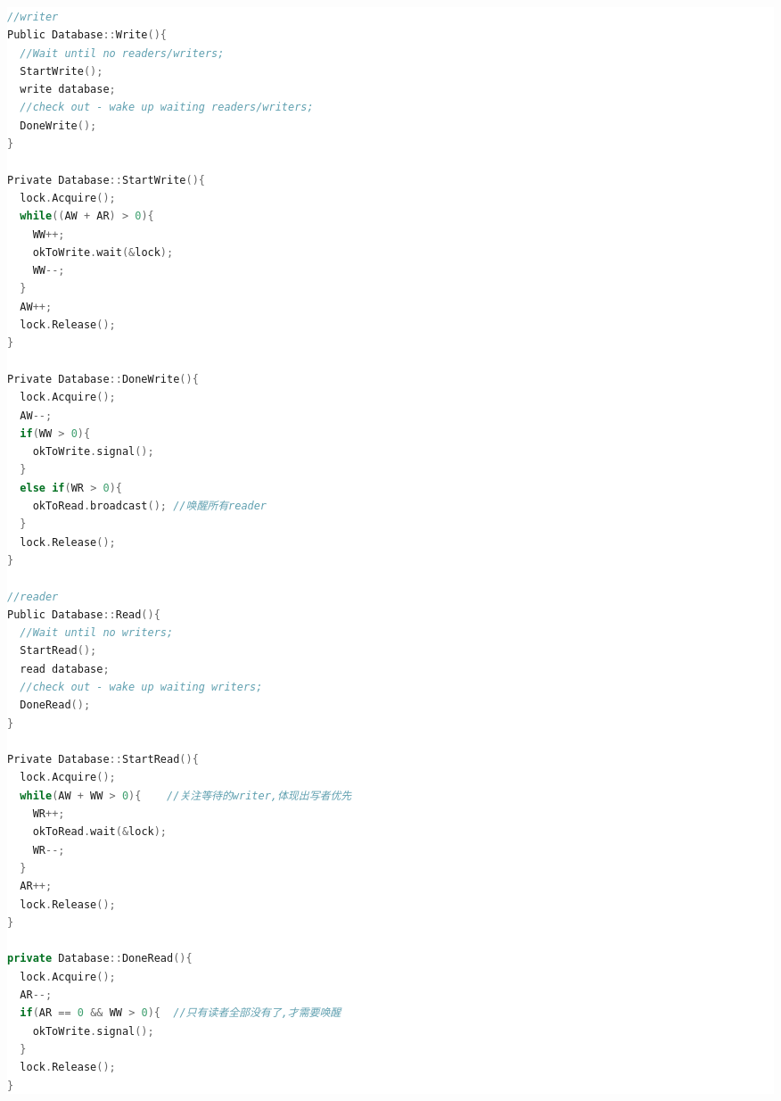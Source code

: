   ```cpp
  //writer
  Public Database::Write(){
    //Wait until no readers/writers;
    StartWrite();
    write database;
    //check out - wake up waiting readers/writers;
    DoneWrite();
  }
  
  Private Database::StartWrite(){
    lock.Acquire();
    while((AW + AR) > 0){
      WW++;
      okToWrite.wait(&lock);
      WW--;  
    }
    AW++;
    lock.Release();
  }
  
  Private Database::DoneWrite(){
    lock.Acquire();
    AW--;
    if(WW > 0){
      okToWrite.signal();
    }
    else if(WR > 0){
      okToRead.broadcast(); //唤醒所有reader 
    }
    lock.Release();
  }
  
  //reader
  Public Database::Read(){
    //Wait until no writers;
    StartRead();
    read database;
    //check out - wake up waiting writers;
    DoneRead();
  }
  
  Private Database::StartRead(){
    lock.Acquire();
    while(AW + WW > 0){    //关注等待的writer,体现出写者优先
      WR++;
      okToRead.wait(&lock);
      WR--;
    }
    AR++;
    lock.Release();
  }
  
  private Database::DoneRead(){
    lock.Acquire();
    AR--;
    if(AR == 0 && WW > 0){  //只有读者全部没有了,才需要唤醒
      okToWrite.signal();
    }
    lock.Release();
  }
  ```
